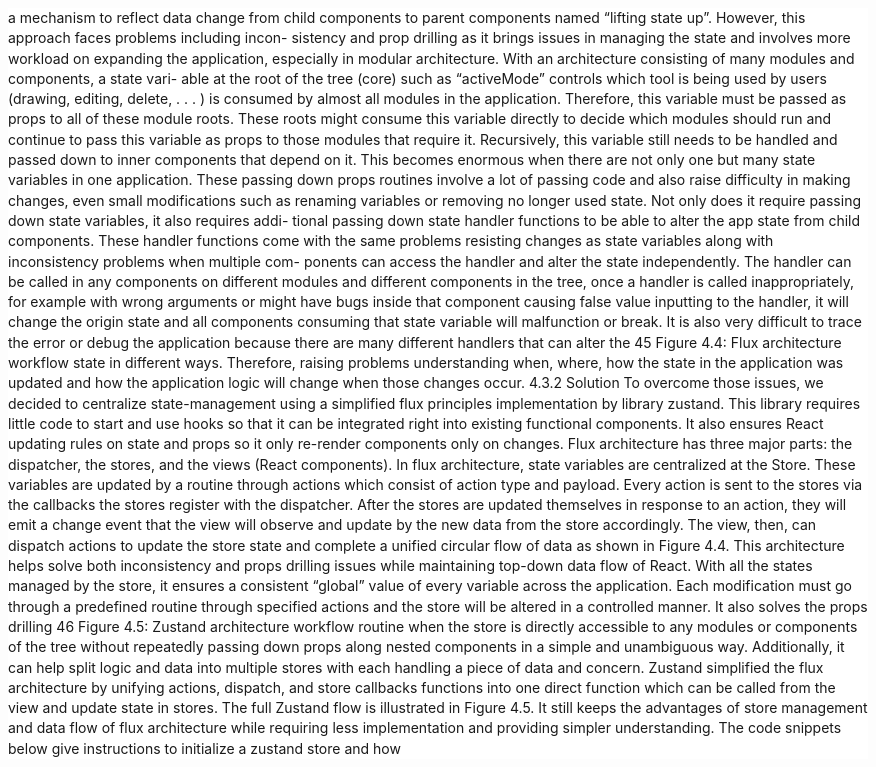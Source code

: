a mechanism to reflect data change from child components to parent components
named “lifting state up”. However, this approach faces problems including incon-
sistency and prop drilling as it brings issues in managing the state and involves
more workload on expanding the application, especially in modular architecture.
With an architecture consisting of many modules and components, a state vari-
able at the root of the tree (core) such as “activeMode” controls which tool is being
used by users (drawing, editing, delete, . . . ) is consumed by almost all modules
in the application. Therefore, this variable must be passed as props to all of these
module roots. These roots might consume this variable directly to decide which
modules should run and continue to pass this variable as props to those modules
that require it. Recursively, this variable still needs to be handled and passed down
to inner components that depend on it. This becomes enormous when there are not
only one but many state variables in one application. These passing down props
routines involve a lot of passing code and also raise difficulty in making changes,
even small modifications such as renaming variables or removing no longer used
state.
Not only does it require passing down state variables, it also requires addi-
tional passing down state handler functions to be able to alter the app state from
child components. These handler functions come with the same problems resisting
changes as state variables along with inconsistency problems when multiple com-
ponents can access the handler and alter the state independently. The handler can
be called in any components on different modules and different components in the
tree, once a handler is called inappropriately, for example with wrong arguments
or might have bugs inside that component causing false value inputting to the
handler, it will change the origin state and all components consuming that state
variable will malfunction or break. It is also very difficult to trace the error or
debug the application because there are many different handlers that can alter the
45
Figure 4.4: Flux architecture workflow
state in different ways. Therefore, raising problems understanding when, where,
how the state in the application was updated and how the application logic will
change when those changes occur.
4.3.2 Solution
To overcome those issues, we decided to centralize state-management using a
simplified flux principles implementation by library zustand. This library requires
little code to start and use hooks so that it can be integrated right into existing
functional components. It also ensures React updating rules on state and props so
it only re-render components only on changes.
Flux architecture has three major parts: the dispatcher, the stores, and the
views (React components). In flux architecture, state variables are centralized at
the Store. These variables are updated by a routine through actions which consist
of action type and payload. Every action is sent to the stores via the callbacks
the stores register with the dispatcher. After the stores are updated themselves in
response to an action, they will emit a change event that the view will observe and
update by the new data from the store accordingly. The view, then, can dispatch
actions to update the store state and complete a unified circular flow of data as
shown in Figure 4.4.
This architecture helps solve both inconsistency and props drilling issues while
maintaining top-down data flow of React. With all the states managed by the
store, it ensures a consistent “global” value of every variable across the application.
Each modification must go through a predefined routine through specified actions
and the store will be altered in a controlled manner. It also solves the props drilling
46
Figure 4.5: Zustand architecture workflow
routine when the store is directly accessible to any modules or components of the
tree without repeatedly passing down props along nested components in a simple
and unambiguous way. Additionally, it can help split logic and data into multiple
stores with each handling a piece of data and concern.
Zustand simplified the flux architecture by unifying actions, dispatch, and store
callbacks functions into one direct function which can be called from the view and
update state in stores. The full Zustand flow is illustrated in Figure 4.5. It still
keeps the advantages of store management and data flow of flux architecture while
requiring less implementation and providing simpler understanding.
The code snippets below give instructions to initialize a zustand store and how